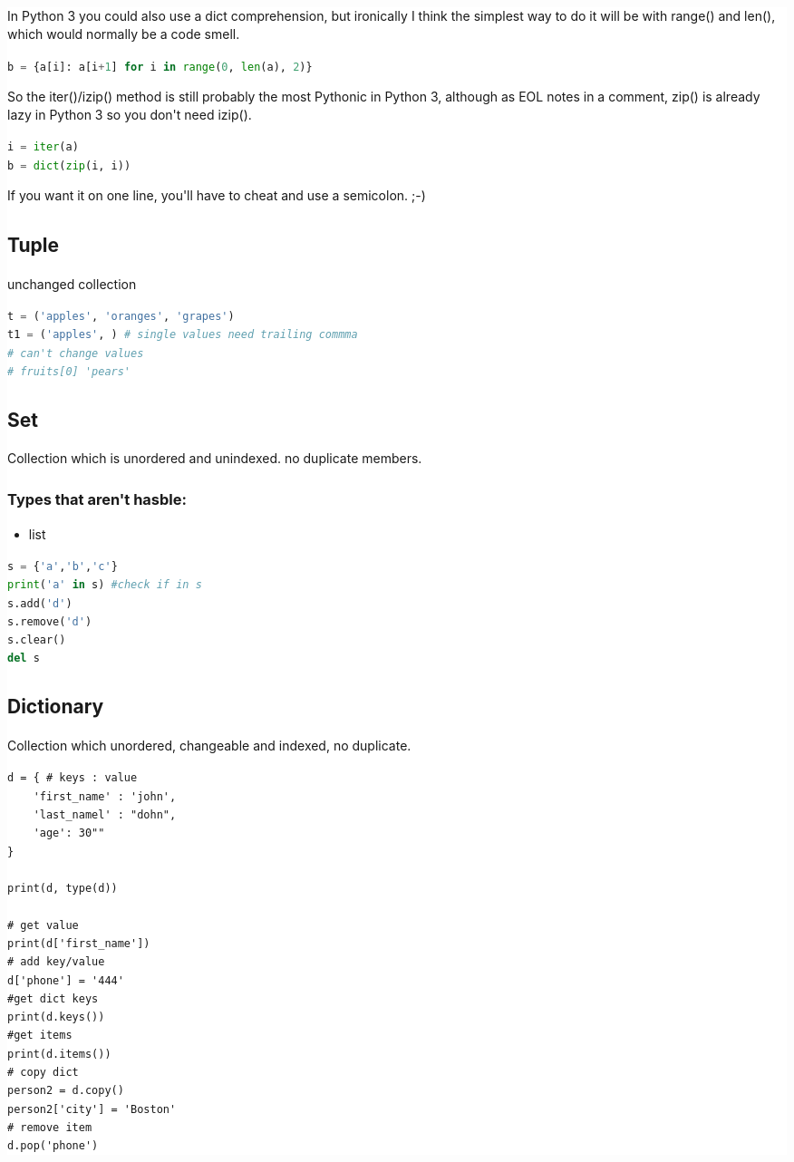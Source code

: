 In Python 3 you could also use a dict comprehension, but ironically I think the simplest way to do it will be with range() and len(), which would normally be a code smell.
```python
b = {a[i]: a[i+1] for i in range(0, len(a), 2)}
```

So the iter()/izip() method is still probably the most Pythonic in Python 3, although as EOL notes in a comment, zip() is already lazy in Python 3 so you don't need izip().
```python
i = iter(a)
b = dict(zip(i, i))
```
If you want it on one line, you'll have to cheat and use a semicolon. ;-)

## Tuple 

unchanged collection

```python
t = ('apples', 'oranges', 'grapes')
t1 = ('apples', ) # single values need trailing commma
# can't change values
# fruits[0] 'pears' 
```

## Set 

Collection which is unordered and unindexed. no duplicate members.

### Types that aren't hasble:
* list

```python
s = {'a','b','c'}
print('a' in s) #check if in s
s.add('d')
s.remove('d')
s.clear()
del s
```

## Dictionary
Collection which unordered, changeable and indexed, no duplicate.

```pyhon
d = { # keys : value
    'first_name' : 'john',
    'last_namel' : "dohn",
    'age': 30""
}

print(d, type(d))

# get value
print(d['first_name'])
# add key/value
d['phone'] = '444'
#get dict keys
print(d.keys())
#get items
print(d.items())
# copy dict
person2 = d.copy()
person2['city'] = 'Boston'
# remove item
d.pop('phone')
```